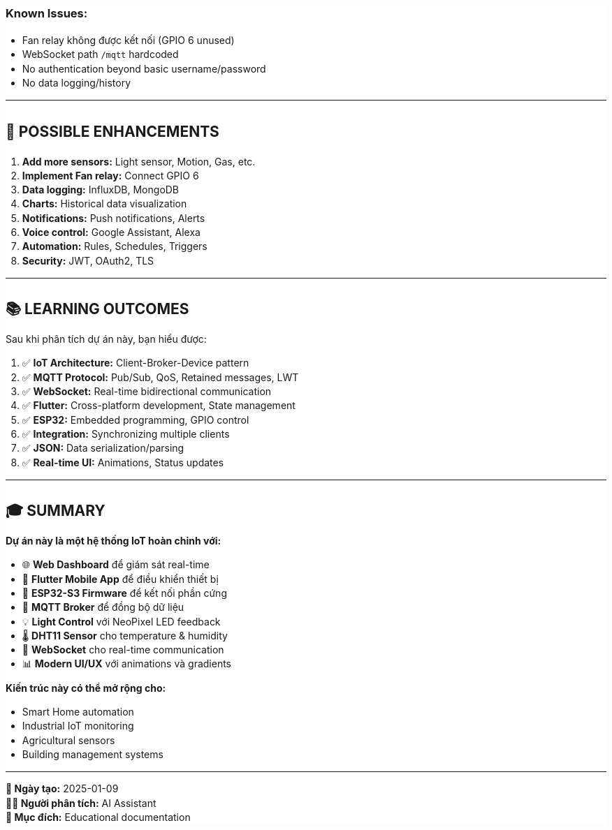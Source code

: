 ### **Known Issues:**
- Fan relay không được kết nối (GPIO 6 unused)
- WebSocket path `/mqtt` hardcoded
- No authentication beyond basic username/password
- No data logging/history

---

## 🔮 **POSSIBLE ENHANCEMENTS**

1. **Add more sensors:** Light sensor, Motion, Gas, etc.
2. **Implement Fan relay:** Connect GPIO 6
3. **Data logging:** InfluxDB, MongoDB
4. **Charts:** Historical data visualization
5. **Notifications:** Push notifications, Alerts
6. **Voice control:** Google Assistant, Alexa
7. **Automation:** Rules, Schedules, Triggers
8. **Security:** JWT, OAuth2, TLS

---

## 📚 **LEARNING OUTCOMES**

Sau khi phân tích dự án này, bạn hiểu được:

1. ✅ **IoT Architecture:** Client-Broker-Device pattern
2. ✅ **MQTT Protocol:** Pub/Sub, QoS, Retained messages, LWT
3. ✅ **WebSocket:** Real-time bidirectional communication
4. ✅ **Flutter:** Cross-platform development, State management
5. ✅ **ESP32:** Embedded programming, GPIO control
6. ✅ **Integration:** Synchronizing multiple clients
7. ✅ **JSON:** Data serialization/parsing
8. ✅ **Real-time UI:** Animations, Status updates

---

## 🎓 **SUMMARY**

**Dự án này là một hệ thống IoT hoàn chỉnh với:**

- 🌐 **Web Dashboard** để giám sát real-time
- 📱 **Flutter Mobile App** để điều khiển thiết bị
- 🤖 **ESP32-S3 Firmware** để kết nối phần cứng
- 🔄 **MQTT Broker** để đồng bộ dữ liệu
- 💡 **Light Control** với NeoPixel LED feedback
- 🌡️ **DHT11 Sensor** cho temperature & humidity
- 🔌 **WebSocket** cho real-time communication
- 📊 **Modern UI/UX** với animations và gradients

**Kiến trúc này có thể mở rộng cho:**
- Smart Home automation
- Industrial IoT monitoring
- Agricultural sensors
- Building management systems

---

**📅 Ngày tạo:** 2025-01-09  
**👨‍💻 Người phân tích:** AI Assistant  
**🎯 Mục đích:** Educational documentation

